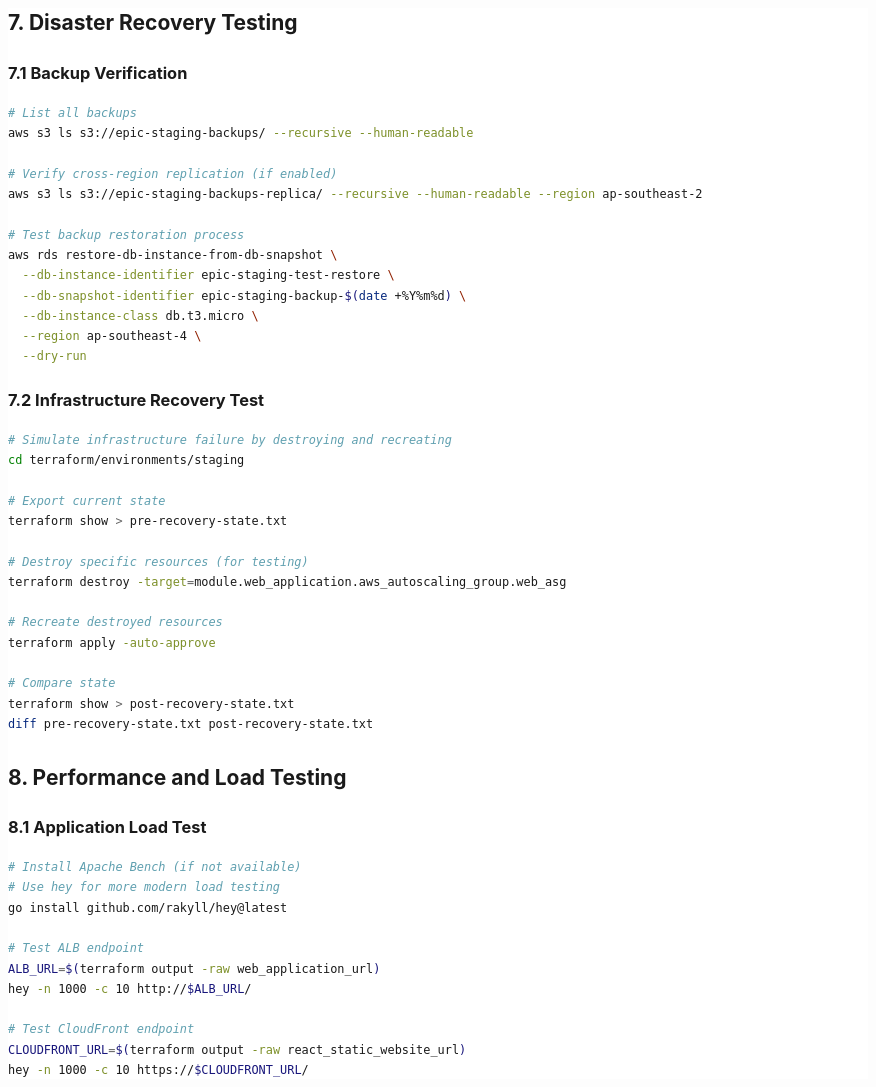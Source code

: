 ## 7. Disaster Recovery Testing

### 7.1 Backup Verification

```bash
# List all backups
aws s3 ls s3://epic-staging-backups/ --recursive --human-readable

# Verify cross-region replication (if enabled)
aws s3 ls s3://epic-staging-backups-replica/ --recursive --human-readable --region ap-southeast-2

# Test backup restoration process
aws rds restore-db-instance-from-db-snapshot \
  --db-instance-identifier epic-staging-test-restore \
  --db-snapshot-identifier epic-staging-backup-$(date +%Y%m%d) \
  --db-instance-class db.t3.micro \
  --region ap-southeast-4 \
  --dry-run
```

### 7.2 Infrastructure Recovery Test

```bash
# Simulate infrastructure failure by destroying and recreating
cd terraform/environments/staging

# Export current state
terraform show > pre-recovery-state.txt

# Destroy specific resources (for testing)
terraform destroy -target=module.web_application.aws_autoscaling_group.web_asg

# Recreate destroyed resources
terraform apply -auto-approve

# Compare state
terraform show > post-recovery-state.txt
diff pre-recovery-state.txt post-recovery-state.txt
```

## 8. Performance and Load Testing

### 8.1 Application Load Test

```bash
# Install Apache Bench (if not available)
# Use hey for more modern load testing
go install github.com/rakyll/hey@latest

# Test ALB endpoint
ALB_URL=$(terraform output -raw web_application_url)
hey -n 1000 -c 10 http://$ALB_URL/

# Test CloudFront endpoint
CLOUDFRONT_URL=$(terraform output -raw react_static_website_url)
hey -n 1000 -c 10 https://$CLOUDFRONT_URL/
```
